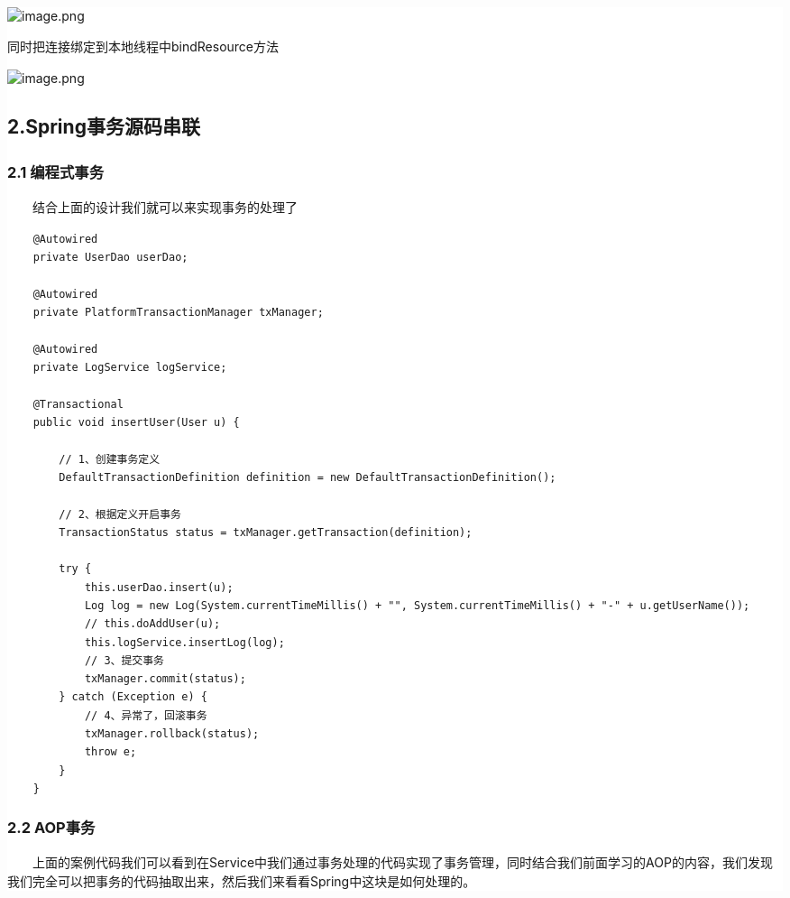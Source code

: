 ![image.png](https://fynotefile.oss-cn-zhangjiakou.aliyuncs.com/fynote/fyfile/1462/1665474496079/a33ceb498031496b81ae92c8a0c0c916.png)

同时把连接绑定到本地线程中bindResource方法

![image.png](https://fynotefile.oss-cn-zhangjiakou.aliyuncs.com/fynote/fyfile/1462/1665474496079/7667d6e0f0e64f248e315acb0c0e39ea.png)

## 2.Spring事务源码串联

### 2.1 编程式事务

&emsp;&emsp;结合上面的设计我们就可以来实现事务的处理了

```
	@Autowired
	private UserDao userDao;

	@Autowired
	private PlatformTransactionManager txManager;

	@Autowired
	private LogService logService;

	@Transactional
	public void insertUser(User u) {

		// 1、创建事务定义
		DefaultTransactionDefinition definition = new DefaultTransactionDefinition();

		// 2、根据定义开启事务
		TransactionStatus status = txManager.getTransaction(definition);

		try {
			this.userDao.insert(u);
			Log log = new Log(System.currentTimeMillis() + "", System.currentTimeMillis() + "-" + u.getUserName());
			// this.doAddUser(u);
			this.logService.insertLog(log);
			// 3、提交事务
			txManager.commit(status);
		} catch (Exception e) {
			// 4、异常了，回滚事务
			txManager.rollback(status);
			throw e;
		}
	}
```

### 2.2 AOP事务

&emsp;&emsp;上面的案例代码我们可以看到在Service中我们通过事务处理的代码实现了事务管理，同时结合我们前面学习的AOP的内容，我们发现我们完全可以把事务的代码抽取出来，然后我们来看看Spring中这块是如何处理的。
